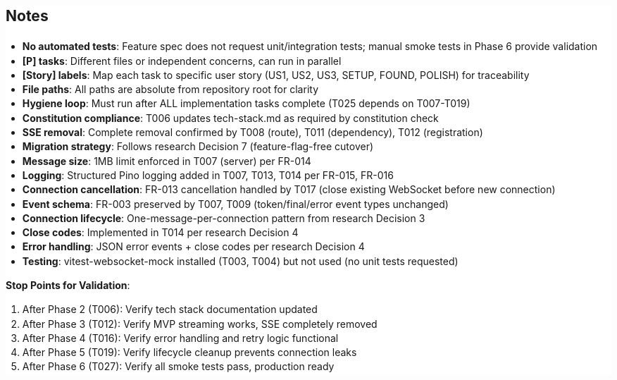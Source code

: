 
## Notes

- **No automated tests**: Feature spec does not request unit/integration tests; manual smoke tests in Phase 6 provide validation
- **[P] tasks**: Different files or independent concerns, can run in parallel
- **[Story] labels**: Map each task to specific user story (US1, US2, US3, SETUP, FOUND, POLISH) for traceability
- **File paths**: All paths are absolute from repository root for clarity
- **Hygiene loop**: Must run after ALL implementation tasks complete (T025 depends on T007-T019)
- **Constitution compliance**: T006 updates tech-stack.md as required by constitution check
- **SSE removal**: Complete removal confirmed by T008 (route), T011 (dependency), T012 (registration)
- **Migration strategy**: Follows research Decision 7 (feature-flag-free cutover)
- **Message size**: 1MB limit enforced in T007 (server) per FR-014
- **Logging**: Structured Pino logging added in T007, T013, T014 per FR-015, FR-016
- **Connection cancellation**: FR-013 cancellation handled by T017 (close existing WebSocket before new connection)
- **Event schema**: FR-003 preserved by T007, T009 (token/final/error event types unchanged)
- **Connection lifecycle**: One-message-per-connection pattern from research Decision 3
- **Close codes**: Implemented in T014 per research Decision 4
- **Error handling**: JSON error events + close codes per research Decision 4
- **Testing**: vitest-websocket-mock installed (T003, T004) but not used (no unit tests requested)

**Stop Points for Validation**:
1. After Phase 2 (T006): Verify tech stack documentation updated
2. After Phase 3 (T012): Verify MVP streaming works, SSE completely removed
3. After Phase 4 (T016): Verify error handling and retry logic functional
4. After Phase 5 (T019): Verify lifecycle cleanup prevents connection leaks
5. After Phase 6 (T027): Verify all smoke tests pass, production ready
